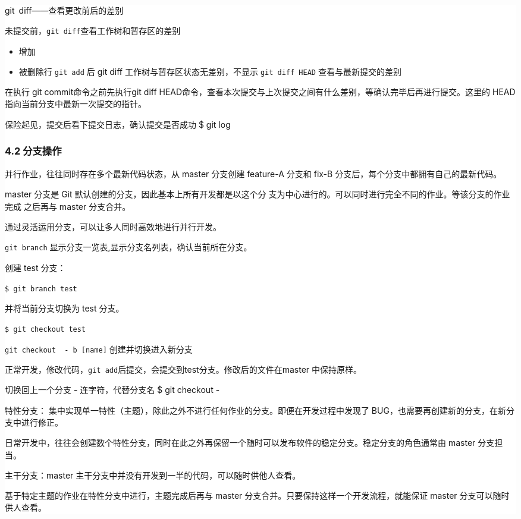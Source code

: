 
git diff——查看更改前后的差别


未提交前，`git diff`查看工作树和暂存区的差别
+ 增加
- 被删除行
`git add` 后 git diff 工作树与暂存区状态无差别，不显示
`git diff HEAD` 查看与最新提交的差别

在执行 git commit命令之前先执行git diff HEAD命令，查看本次提交与上次提交之间有什么差别，等确认完毕后再进行提交。这里的 HEAD 指向当前分支中最新一次提交的指针。

保险起见，提交后看下提交日志，确认提交是否成功
$ git log



### 4.2 分支操作
并行作业，往往同时存在多个最新代码状态，从 master 分支创建 feature-A 分支和 fix-B 分支后，每个分支中都拥有自己的最新代码。

master 分支是 Git 默认创建的分支，因此基本上所有开发都是以这个分
支为中心进行的。可以同时进行完全不同的作业。等该分支的作业完成
之后再与 master 分支合并。

通过灵活运用分支，可以让多人同时高效地进行并行开发。


`git branch`
显示分支一览表,显示分支名列表，确认当前所在分支。


创建 test 分支：

    $ git branch test
并将当前分支切换为 test 分支。

    $ git checkout test



`git checkout  - b [name]`
创建并切换进入新分支

正常开发，修改代码，`git add`后提交，会提交到test分支。修改后的文件在master 中保持原样。

切换回上一个分支 - 连字符，代替分支名
$ git checkout -








特性分支：
集中实现单一特性（主题），除此之外不进行任何作业的分支。即便在开发过程中发现了 BUG，也需要再创建新的分支，在新分支中进行修正。

日常开发中，往往会创建数个特性分支，同时在此之外再保留一个随时可以发布软件的稳定分支。稳定分支的角色通常由 master 分支担当。

主干分支：master 
主干分支中并没有开发到一半的代码，可以随时供他人查看。

基于特定主题的作业在特性分支中进行，主题完成后再与 master 分支合并。只要保持这样一个开发流程，就能保证 master 分支可以随时供人查看。
